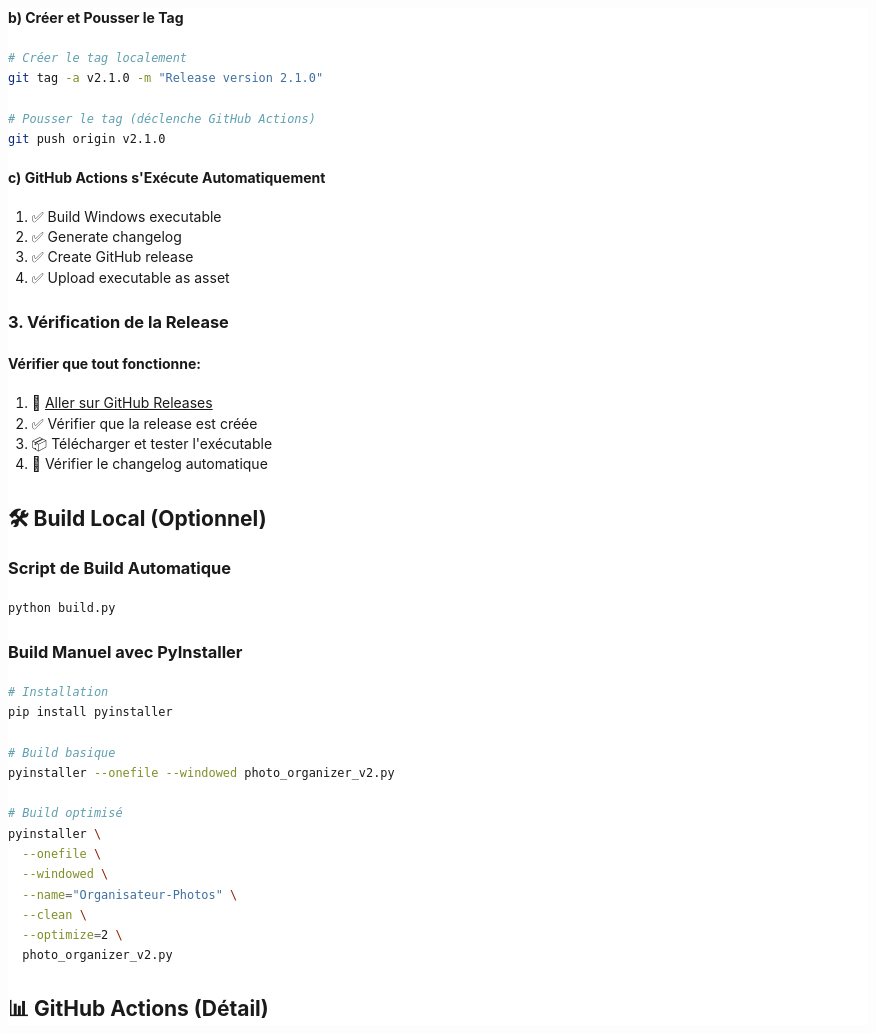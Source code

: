 #### b) Créer et Pousser le Tag
```bash
# Créer le tag localement
git tag -a v2.1.0 -m "Release version 2.1.0"

# Pousser le tag (déclenche GitHub Actions)
git push origin v2.1.0
```

#### c) GitHub Actions s'Exécute Automatiquement
1. ✅ Build Windows executable
2. ✅ Generate changelog
3. ✅ Create GitHub release
4. ✅ Upload executable as asset

### 3. Vérification de la Release

#### Vérifier que tout fonctionne:
1. 🔗 [Aller sur GitHub Releases](../../releases)
2. ✅ Vérifier que la release est créée
3. 📦 Télécharger et tester l'exécutable
4. 📝 Vérifier le changelog automatique

## 🛠️ Build Local (Optionnel)

### Script de Build Automatique
```bash
python build.py
```

### Build Manuel avec PyInstaller
```bash
# Installation
pip install pyinstaller

# Build basique
pyinstaller --onefile --windowed photo_organizer_v2.py

# Build optimisé
pyinstaller \
  --onefile \
  --windowed \
  --name="Organisateur-Photos" \
  --clean \
  --optimize=2 \
  photo_organizer_v2.py
```

## 📊 GitHub Actions (Détail)
